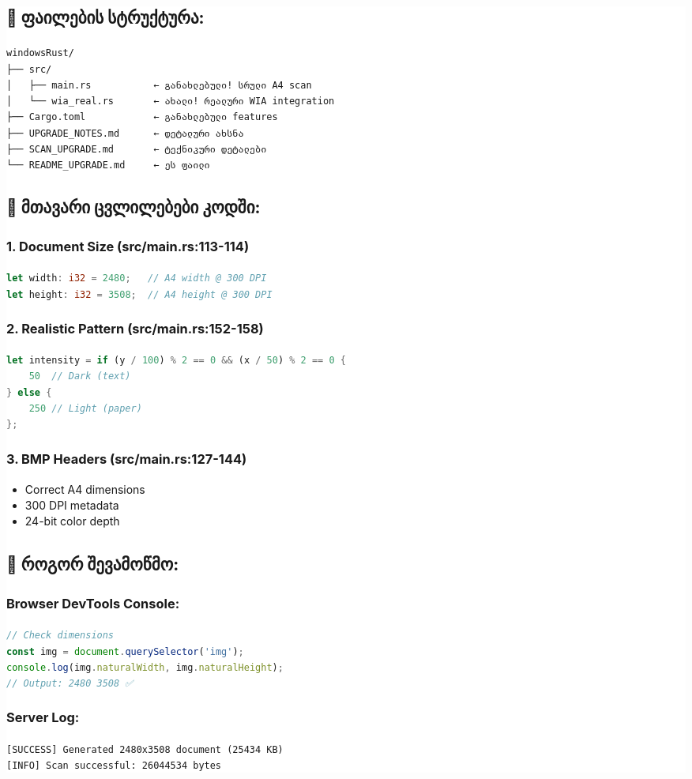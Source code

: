 ## 📁 ფაილების სტრუქტურა:

```
windowsRust/
├── src/
│   ├── main.rs           ← განახლებული! სრული A4 scan
│   └── wia_real.rs       ← ახალი! რეალური WIA integration
├── Cargo.toml            ← განახლებული features
├── UPGRADE_NOTES.md      ← დეტალური ახსნა
├── SCAN_UPGRADE.md       ← ტექნიკური დეტალები
└── README_UPGRADE.md     ← ეს ფაილი
```

## 🎯 მთავარი ცვლილებები კოდში:

### 1. Document Size (src/main.rs:113-114)
```rust
let width: i32 = 2480;   // A4 width @ 300 DPI
let height: i32 = 3508;  // A4 height @ 300 DPI
```

### 2. Realistic Pattern (src/main.rs:152-158)
```rust
let intensity = if (y / 100) % 2 == 0 && (x / 50) % 2 == 0 {
    50  // Dark (text)
} else {
    250 // Light (paper)
};
```

### 3. BMP Headers (src/main.rs:127-144)
- Correct A4 dimensions
- 300 DPI metadata
- 24-bit color depth

## 🧪 როგორ შევამოწმო:

### Browser DevTools Console:
```javascript
// Check dimensions
const img = document.querySelector('img');
console.log(img.naturalWidth, img.naturalHeight);
// Output: 2480 3508 ✅
```

### Server Log:
```
[SUCCESS] Generated 2480x3508 document (25434 KB)
[INFO] Scan successful: 26044534 bytes
```
